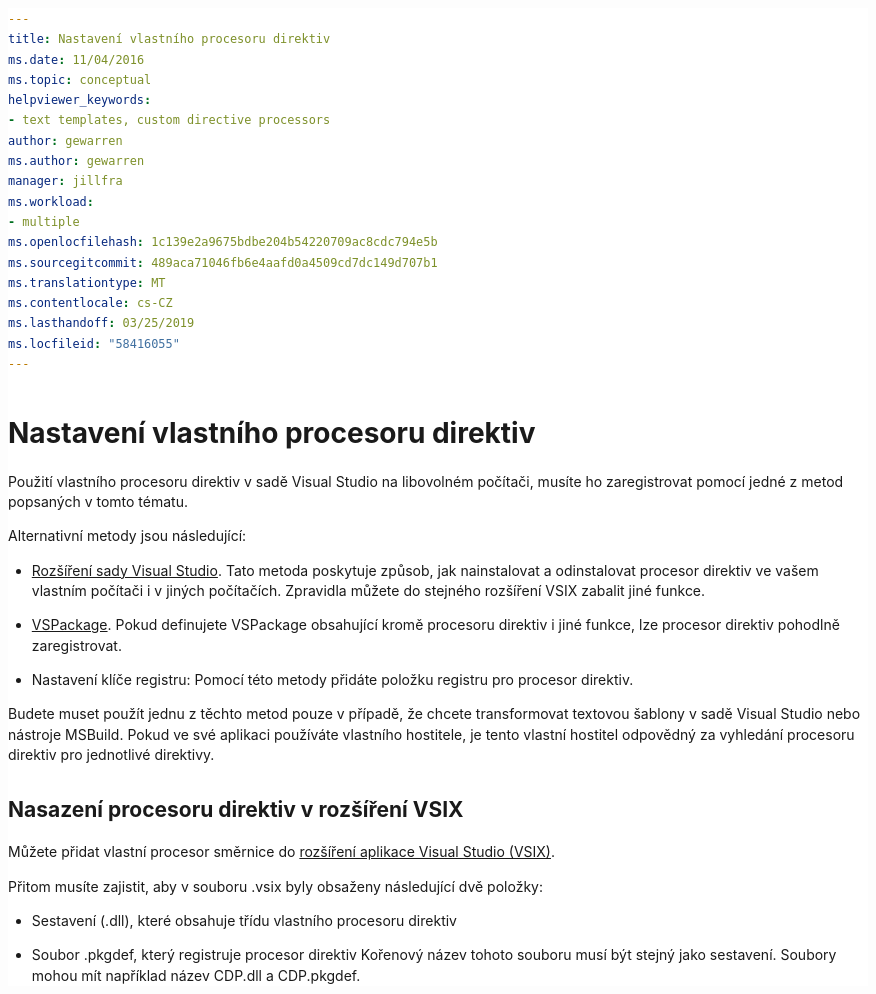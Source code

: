 ```yaml
---
title: Nastavení vlastního procesoru direktiv
ms.date: 11/04/2016
ms.topic: conceptual
helpviewer_keywords:
- text templates, custom directive processors
author: gewarren
ms.author: gewarren
manager: jillfra
ms.workload:
- multiple
ms.openlocfilehash: 1c139e2a9675bdbe204b54220709ac8cdc794e5b
ms.sourcegitcommit: 489aca71046fb6e4aafd0a4509cd7dc149d707b1
ms.translationtype: MT
ms.contentlocale: cs-CZ
ms.lasthandoff: 03/25/2019
ms.locfileid: "58416055"
---
```

# <a name="deploying-a-custom-directive-processor"></a>Nastavení vlastního procesoru direktiv

Použití vlastního procesoru direktiv v sadě Visual Studio na libovolném počítači, musíte ho zaregistrovat pomocí jedné z metod popsaných v tomto tématu.

Alternativní metody jsou následující:

-   [Rozšíření sady Visual Studio](../extensibility/shipping-visual-studio-extensions.md). Tato metoda poskytuje způsob, jak nainstalovat a odinstalovat procesor direktiv ve vašem vlastním počítači i v jiných počítačích. Zpravidla můžete do stejného rozšíření VSIX zabalit jiné funkce.

-   [VSPackage](../extensibility/internals/vspackages.md). Pokud definujete VSPackage obsahující kromě procesoru direktiv i jiné funkce, lze procesor direktiv pohodlně zaregistrovat.

-   Nastavení klíče registru: Pomocí této metody přidáte položku registru pro procesor direktiv.

Budete muset použít jednu z těchto metod pouze v případě, že chcete transformovat textovou šablony v sadě Visual Studio nebo nástroje MSBuild. Pokud ve své aplikaci používáte vlastního hostitele, je tento vlastní hostitel odpovědný za vyhledání procesoru direktiv pro jednotlivé direktivy.

## <a name="deploying-a-directive-processor-in-a-vsix"></a>Nasazení procesoru direktiv v rozšíření VSIX

Můžete přidat vlastní procesor směrnice do [rozšíření aplikace Visual Studio (VSIX)](../extensibility/starting-to-develop-visual-studio-extensions.md).

 Přitom musíte zajistit, aby v souboru .vsix byly obsaženy následující dvě položky:

-   Sestavení (.dll), které obsahuje třídu vlastního procesoru direktiv

-   Soubor .pkgdef, který registruje procesor direktiv Kořenový název tohoto souboru musí být stejný jako sestavení. Soubory mohou mít například název CDP.dll a CDP.pkgdef.
